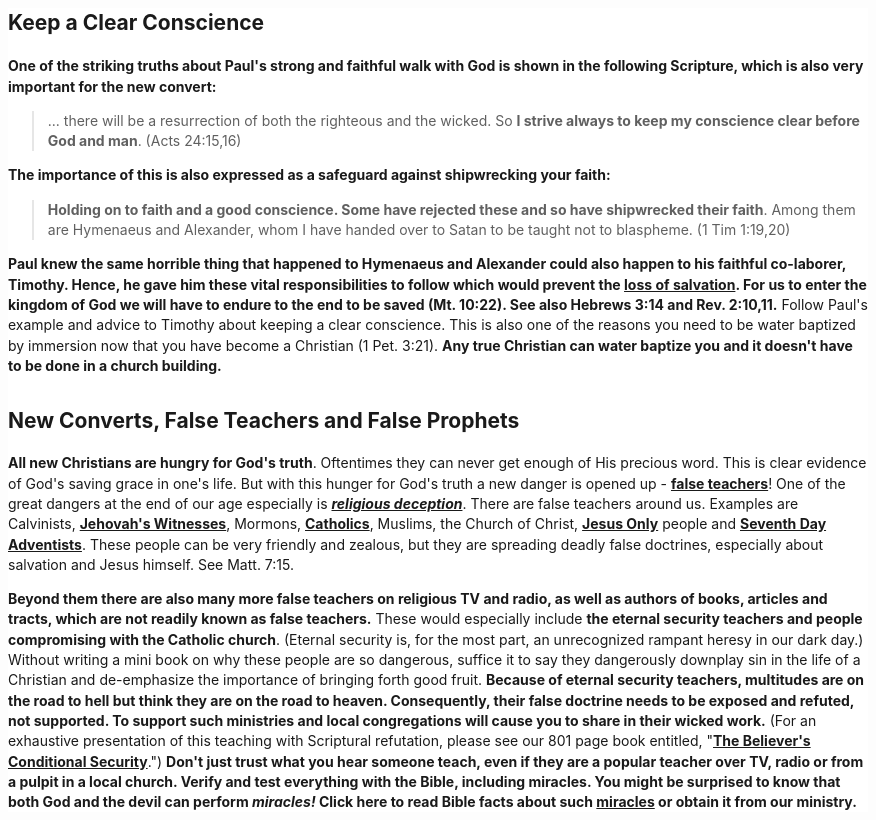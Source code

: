 

## Keep a Clear Conscience

**One of the striking truths about Paul's strong and faithful walk with God is shown in the following Scripture, which is also very important for the new convert:**

> ... there will be a resurrection of both the righteous and the wicked. So **I strive always to keep my conscience clear before God and man**. (Acts 24:15,16)

**The importance of this is also expressed as a safeguard against shipwrecking your faith:**

> **Holding on to faith and a good conscience. Some have rejected these and so have shipwrecked their faith**. Among them are Hymenaeus and Alexander, whom I have handed over to Satan to be taught not to blaspheme. (1 Tim 1:19,20)

**Paul knew the same horrible thing that happened to Hymenaeus and Alexander could also happen to his faithful co-laborer, Timothy. Hence, he gave him these vital responsibilities to follow which would prevent the [loss of salvation](http://gesundelehre.tk/forwarder.php?url=http://www.evangelicaloutreach.org/eternal-security.html). For us to enter the kingdom of God we will have to endure to the end to be saved (Mt. 10:22). See also Hebrews 3:14 and Rev. 2:10,11.** Follow Paul's example and advice to Timothy about keeping a clear conscience. This is also one of the reasons you need to be water baptized by immersion now that you have become a Christian (1 Pet. 3:21). **Any true Christian can water baptize you and it doesn't have to be done in a church building.**


## New Converts, False Teachers and False Prophets

**All new Christians are hungry for God's truth**. Oftentimes they can never get enough of His precious word. This is clear evidence of God's saving grace in one's life. But with this hunger for God's truth a new danger is opened up - **[false teachers](http://gesundelehre.tk/forwarder.php?url=http://www.evangelicaloutreach.org/false.htm)**! One of the great dangers at the end of our age especially is _**[religious deception](http://gesundelehre.tk/forwarder.php?url=http://www.evangelicaloutreach.org/religious-deception.html)**_. There are false teachers around us. Examples are Calvinists, [**Jehovah's Witnesses**](http://gesundelehre.tk/forwarder.php?url=http://www.evangelicaloutreach.org/jehovahs-witnesses-answered.html), Mormons, [**Catholics**](http://gesundelehre.tk/forwarder.php?url=http://www.evangelicaloutreach.org/catholic.html), Muslims, the Church of Christ, [**Jesus Only**](http://gesundelehre.tk/forwarder.php?url=http://www.evangelicaloutreach.org/apostolics.html) people and [**Seventh Day Adventists**](http://gesundelehre.tk/forwarder.php?url=http://www.evangelicaloutreach.org/sabbath.htm). These people can be very friendly and zealous, but they are spreading deadly false doctrines, especially about salvation and Jesus himself. See Matt. 7:15.

**Beyond them there are also many more false teachers on religious TV and radio, as well as authors of books, articles and tracts, which are not readily known as false teachers.** These would especially include **the eternal security teachers and people compromising with the Catholic church**. (Eternal security is, for the most part, an unrecognized rampant heresy in our dark day.) Without writing a mini book on why these people are so dangerous, suffice it to say they dangerously downplay sin in the life of a Christian and de-emphasize the importance of bringing forth good fruit. **Because of eternal security teachers, multitudes are on the road to hell but think they are on the road to heaven. Consequently, their false doctrine needs to be exposed and refuted, not supported. To support such ministries and local congregations will cause you to share in their wicked work.** (For an exhaustive presentation of this teaching with Scriptural refutation, please see our 801 page book entitled, "[**The Believer's Conditional Security**](http://gesundelehre.tk/forwarder.php?url=http://www.evangelicaloutreach.org/dan-corner-the-believers-conditional-security.html).") **Don't just trust what you hear someone teach, even if they are a popular teacher over TV, radio or from a pulpit in a local church. Verify and test everything with the Bible, including miracles. You might be surprised to know that both God and the devil can perform _miracles!_ Click here to read Bible facts about such [miracles](http://gesundelehre.tk/forwarder.php?url=http://www.evangelicaloutreach.org/miracles.html) or obtain it from our ministry.**
